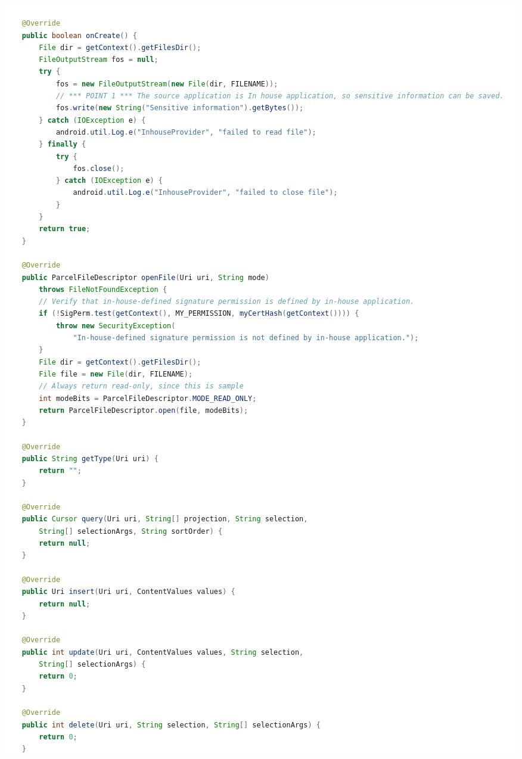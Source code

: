 ```java
    
    @Override
    public boolean onCreate() {
        File dir = getContext().getFilesDir();
        FileOutputStream fos = null;
        try {
            fos = new FileOutputStream(new File(dir, FILENAME));
            // *** POINT 1 *** The source application is In house application, so sensitive information can be saved.
            fos.write(new String("Sensitive information").getBytes());
        } catch (IOException e) {
            android.util.Log.e("InhouseProvider", "failed to read file");
        } finally {
            try {
                fos.close();
            } catch (IOException e) {
                android.util.Log.e("InhouseProvider", "failed to close file");
            }
        }
        return true;
    }
    
    @Override
    public ParcelFileDescriptor openFile(Uri uri, String mode)
        throws FileNotFoundException {
        // Verify that in-house-defined signature permission is defined by in-house application.
        if (!SigPerm.test(getContext(), MY_PERMISSION, myCertHash(getContext()))) {
            throw new SecurityException(
                "In-house-defined signature permission is not defined by in-house application.");
        }
        File dir = getContext().getFilesDir();
        File file = new File(dir, FILENAME);
        // Always return read-only, since this is sample
        int modeBits = ParcelFileDescriptor.MODE_READ_ONLY;
        return ParcelFileDescriptor.open(file, modeBits);
    }
    
    @Override
    public String getType(Uri uri) {
        return "";
    }
    
    @Override
    public Cursor query(Uri uri, String[] projection, String selection,
        String[] selectionArgs, String sortOrder) {
        return null;
    }

    @Override
    public Uri insert(Uri uri, ContentValues values) {
        return null;
    }
    
    @Override
    public int update(Uri uri, ContentValues values, String selection,
        String[] selectionArgs) {
        return 0;
    }
    
    @Override
    public int delete(Uri uri, String selection, String[] selectionArgs) {
        return 0;
    }
```